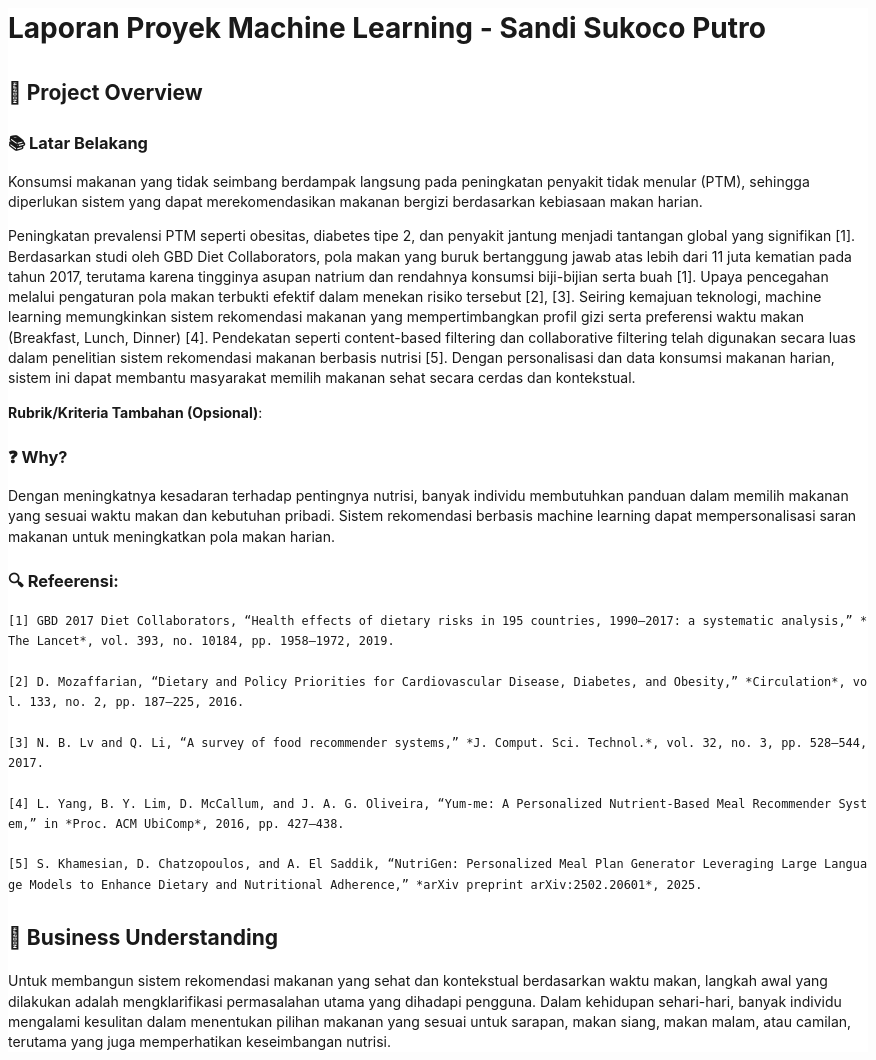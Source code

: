 # Laporan Proyek Machine Learning - Sandi Sukoco Putro

## 🧠 Project Overview

### **📚 Latar Belakang**

Konsumsi makanan yang tidak seimbang berdampak langsung pada peningkatan penyakit tidak menular (PTM), sehingga diperlukan sistem yang dapat merekomendasikan makanan bergizi berdasarkan kebiasaan makan harian.

Peningkatan prevalensi PTM seperti obesitas, diabetes tipe 2, dan penyakit jantung menjadi tantangan global yang signifikan [1]. Berdasarkan studi oleh GBD Diet Collaborators, pola makan yang buruk bertanggung jawab atas lebih dari 11 juta kematian pada tahun 2017, terutama karena tingginya asupan natrium dan rendahnya konsumsi biji-bijian serta buah [1]. Upaya pencegahan melalui pengaturan pola makan terbukti efektif dalam menekan risiko tersebut [2], [3]. Seiring kemajuan teknologi, machine learning memungkinkan sistem rekomendasi makanan yang mempertimbangkan profil gizi serta preferensi waktu makan (Breakfast, Lunch, Dinner) [4]. Pendekatan seperti content-based filtering dan collaborative filtering telah digunakan secara luas dalam penelitian sistem rekomendasi makanan berbasis nutrisi [5]. Dengan personalisasi dan data konsumsi makanan harian, sistem ini dapat membantu masyarakat memilih makanan sehat secara cerdas dan kontekstual.

**Rubrik/Kriteria Tambahan (Opsional)**:
### **❓ Why?**

Dengan meningkatnya kesadaran terhadap pentingnya nutrisi, banyak individu membutuhkan panduan dalam memilih makanan yang sesuai waktu makan dan kebutuhan pribadi. Sistem rekomendasi berbasis machine learning dapat mempersonalisasi saran makanan untuk meningkatkan pola makan harian.

### **🔍 Refeerensi:**

    [1] GBD 2017 Diet Collaborators, “Health effects of dietary risks in 195 countries, 1990–2017: a systematic analysis,” *The Lancet*, vol. 393, no. 10184, pp. 1958–1972, 2019.

    [2] D. Mozaffarian, “Dietary and Policy Priorities for Cardiovascular Disease, Diabetes, and Obesity,” *Circulation*, vol. 133, no. 2, pp. 187–225, 2016.

    [3] N. B. Lv and Q. Li, “A survey of food recommender systems,” *J. Comput. Sci. Technol.*, vol. 32, no. 3, pp. 528–544, 2017.

    [4] L. Yang, B. Y. Lim, D. McCallum, and J. A. G. Oliveira, “Yum-me: A Personalized Nutrient-Based Meal Recommender System,” in *Proc. ACM UbiComp*, 2016, pp. 427–438.

    [5] S. Khamesian, D. Chatzopoulos, and A. El Saddik, “NutriGen: Personalized Meal Plan Generator Leveraging Large Language Models to Enhance Dietary and Nutritional Adherence,” *arXiv preprint arXiv:2502.20601*, 2025.

## 💼 Business Understanding

Untuk membangun sistem rekomendasi makanan yang sehat dan kontekstual berdasarkan waktu makan, langkah awal yang dilakukan adalah mengklarifikasi permasalahan utama yang dihadapi pengguna. Dalam kehidupan sehari-hari, banyak individu mengalami kesulitan dalam menentukan pilihan makanan yang sesuai untuk sarapan, makan siang, makan malam, atau camilan, terutama yang juga memperhatikan keseimbangan nutrisi.
